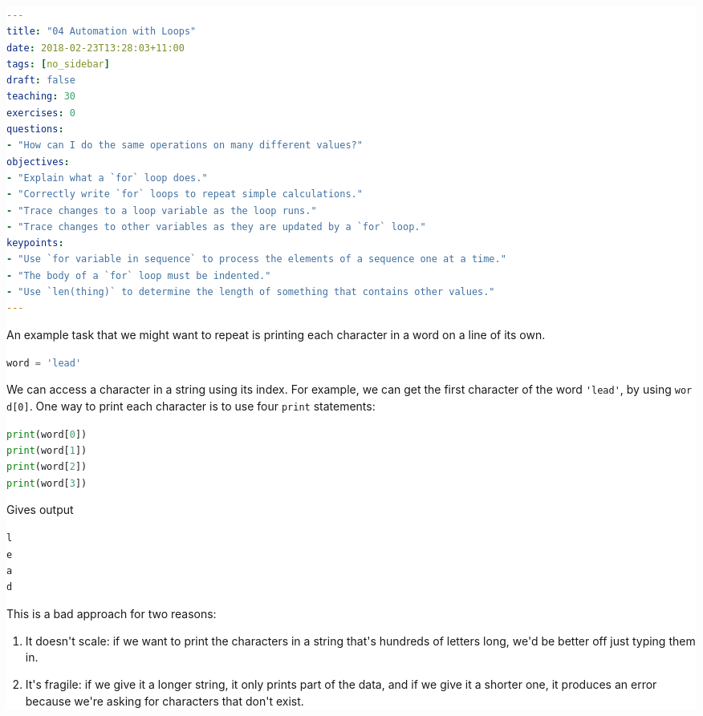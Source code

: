 ```yaml
---
title: "04 Automation with Loops"
date: 2018-02-23T13:28:03+11:00 
tags: [no_sidebar]
draft: false
teaching: 30
exercises: 0
questions:
- "How can I do the same operations on many different values?"
objectives:
- "Explain what a `for` loop does."
- "Correctly write `for` loops to repeat simple calculations."
- "Trace changes to a loop variable as the loop runs."
- "Trace changes to other variables as they are updated by a `for` loop."
keypoints:
- "Use `for variable in sequence` to process the elements of a sequence one at a time."
- "The body of a `for` loop must be indented."
- "Use `len(thing)` to determine the length of something that contains other values."
---
```


An example task that we might want to repeat is printing each character in a
word on a line of its own.

```python
word = 'lead'
```

We can access a character in a string using its index. For example, we can get the first
character of the word `'lead'`, by using `word[0]`. One way to print each character is to use
four `print` statements:

```python
print(word[0])
print(word[1])
print(word[2])
print(word[3])
```

Gives output

```
l
e
a
d
```


This is a bad approach for two reasons:

1.  It doesn't scale:
    if we want to print the characters in a string that's hundreds of letters long,
    we'd be better off just typing them in.

2.  It's fragile:
    if we give it a longer string,
    it only prints part of the data,
    and if we give it a shorter one,
    it produces an error because we're asking for characters that don't exist.
